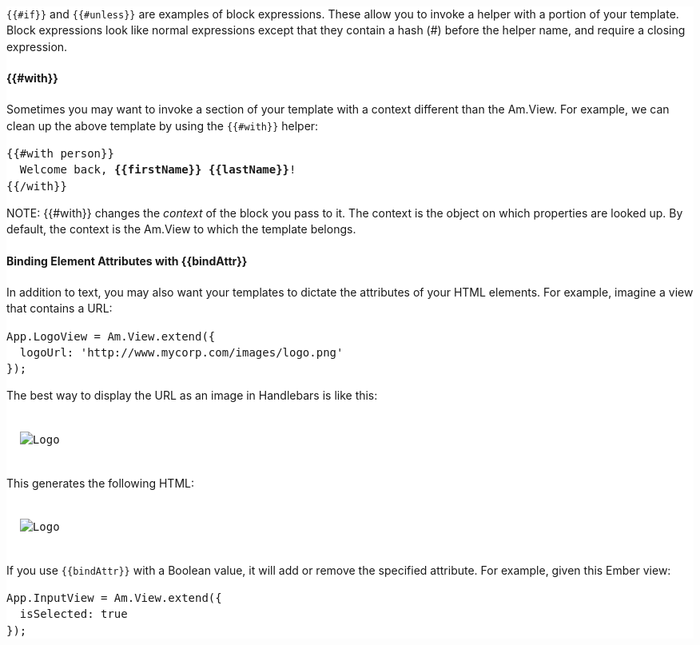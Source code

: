 `{{#if}}` and `{{#unless}}` are examples of block expressions. These allow you
to invoke a helper with a portion of your template. Block expressions look like
normal expressions except that they contain a hash (#) before the helper name,
and require a closing expression.

#### {{#with}}

Sometimes you may want to invoke a section of your template with a context
different than the Am.View. For example, we can clean up the above template by
using the `{{#with}}` helper:

<pre class="brush: xml;">
{{#with person}}
  Welcome back, <b>{{firstName}} {{lastName}}</b>!
{{/with}}
</pre>

NOTE: {{#with}} changes the _context_ of the block you pass to it. The context
is the object on which properties are looked up. By default, the context is the
Am.View to which the template belongs.

#### Binding Element Attributes with {{bindAttr}}

In addition to text, you may also want your templates to dictate the attributes
of your HTML elements. For example, imagine a view that contains a URL:

<pre class="brush: js;">
App.LogoView = Am.View.extend({
  logoUrl: 'http://www.mycorp.com/images/logo.png'
});
</pre>

The best way to display the URL as an image in Handlebars is like this:

<pre class="brush: xml;">
<div id="logo">
  <img {{bindAttr src="logoUrl"}} alt="Logo">
</div>
</pre>

This generates the following HTML:

<pre class="brush: xml;">
<div id="logo">
  <img src="http://www.mycorp.com/images/logo.png" alt="Logo">
</div>
</pre>

If you use `{{bindAttr}}` with a Boolean value, it will add or remove the specified attribute. For example, given this Ember view:

<pre class="brush: js;">
App.InputView = Am.View.extend({
  isSelected: true
});
</pre>
